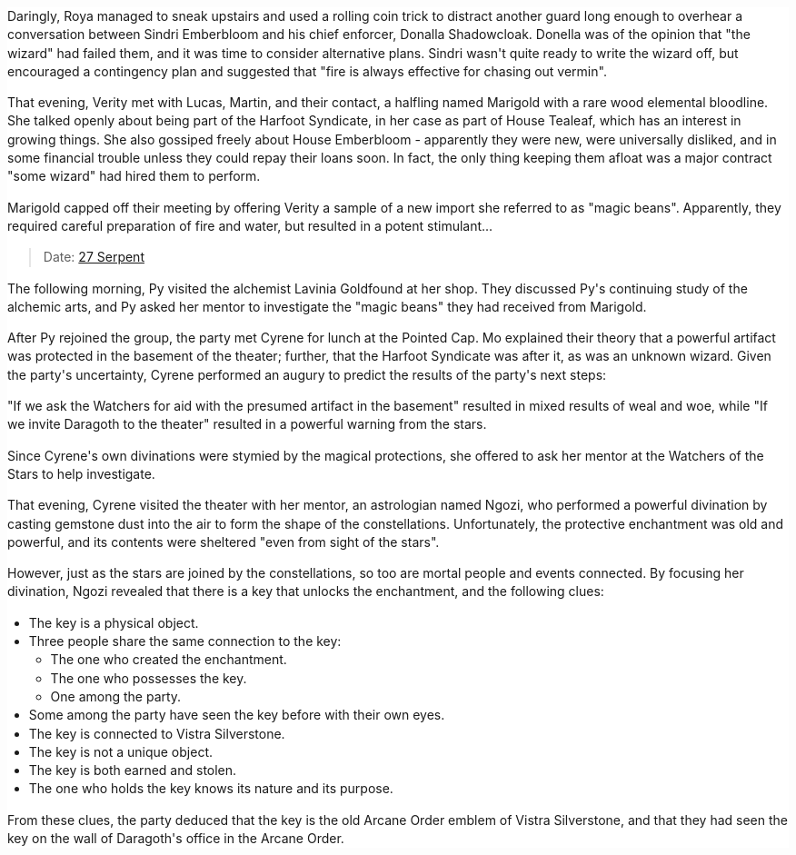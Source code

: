 Daringly, Roya managed to sneak upstairs and used a rolling coin trick to distract another guard long enough to overhear a conversation between Sindri Emberbloom and his chief enforcer, Donalla Shadowcloak. Donella was of the opinion that "the wizard" had failed them, and it was time to consider alternative plans. Sindri wasn't quite ready to write the wizard off, but encouraged a contingency plan and suggested that "fire is always effective for chasing out vermin".

That evening, Verity met with Lucas, Martin, and their contact, a halfling named Marigold with a rare wood elemental bloodline. She talked openly about being part of the Harfoot Syndicate, in her case as part of House Tealeaf, which has an interest in growing things. She also gossiped freely about House Emberbloom - apparently they were new, were universally disliked, and in some financial trouble unless they could repay their loans soon. In fact, the only thing keeping them afloat was a major contract "some wizard" had hired them to perform.

Marigold capped off their meeting by offering Verity a sample of a new import she referred to as "magic beans". Apparently, they required careful preparation of fire and water, but resulted in a potent stimulant...

> Date: [27 Serpent]({{site.baseurl}}/campaigns/wellspring/adventures#summer-2258)

The following morning, Py visited the alchemist Lavinia Goldfound at her shop. They discussed Py's continuing study of the alchemic arts, and Py asked her mentor to investigate the "magic beans" they had received from Marigold.

After Py rejoined the group, the party met Cyrene for lunch at the Pointed Cap. Mo explained their theory that a powerful artifact was protected in the basement of the theater; further, that the Harfoot Syndicate was after it, as was an unknown wizard. Given the party's uncertainty, Cyrene performed an augury to predict the results of the party's next steps:

"If we ask the Watchers for aid with the presumed artifact in the basement" resulted in mixed results of weal and woe, while "If we invite Daragoth to the theater" resulted in a powerful warning from the stars.

Since Cyrene's own divinations were stymied by the magical protections, she offered to ask her mentor at the Watchers of the Stars to help investigate.

That evening, Cyrene visited the theater with her mentor, an astrologian named Ngozi, who performed a powerful divination by casting gemstone dust into the air to form the shape of the constellations. Unfortunately, the protective enchantment was old and powerful, and its contents were sheltered "even from sight of the stars".

However, just as the stars are joined by the constellations, so too are mortal people and events connected. By focusing her divination, Ngozi revealed that there is a key that unlocks the enchantment, and the following clues:

- The key is a physical object.
- Three people share the same connection to the key:
  - The one who created the enchantment.
  - The one who possesses the key.
  - One among the party.
- Some among the party have seen the key before with their own eyes.
- The key is connected to Vistra Silverstone.
- The key is not a unique object.
- The key is both earned and stolen.
- The one who holds the key knows its nature and its purpose.

From these clues, the party deduced that the key is the old Arcane Order emblem of Vistra Silverstone, and that they had seen the key on the wall of Daragoth's office in the Arcane Order.

